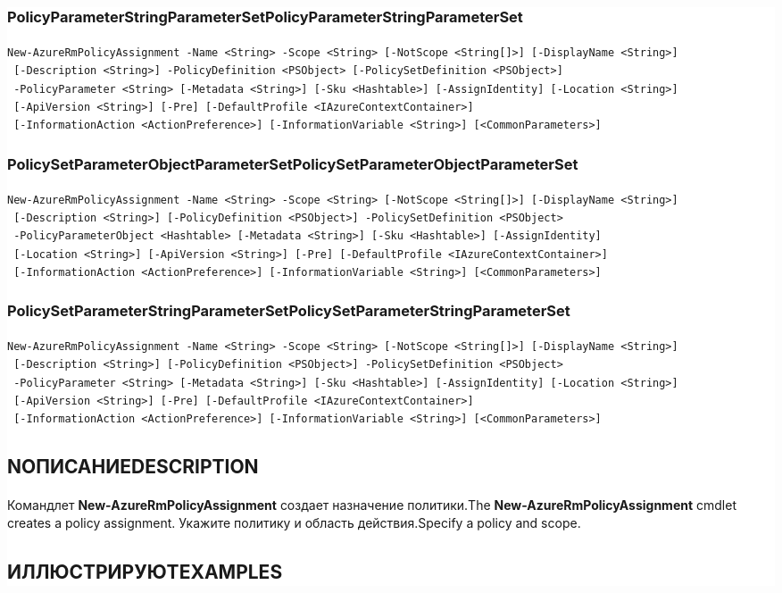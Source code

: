 ### <span data-ttu-id="40f3b-107">PolicyParameterStringParameterSet</span><span class="sxs-lookup"><span data-stu-id="40f3b-107">PolicyParameterStringParameterSet</span></span>
```
New-AzureRmPolicyAssignment -Name <String> -Scope <String> [-NotScope <String[]>] [-DisplayName <String>]
 [-Description <String>] -PolicyDefinition <PSObject> [-PolicySetDefinition <PSObject>]
 -PolicyParameter <String> [-Metadata <String>] [-Sku <Hashtable>] [-AssignIdentity] [-Location <String>]
 [-ApiVersion <String>] [-Pre] [-DefaultProfile <IAzureContextContainer>]
 [-InformationAction <ActionPreference>] [-InformationVariable <String>] [<CommonParameters>]
```

### <span data-ttu-id="40f3b-108">PolicySetParameterObjectParameterSet</span><span class="sxs-lookup"><span data-stu-id="40f3b-108">PolicySetParameterObjectParameterSet</span></span>
```
New-AzureRmPolicyAssignment -Name <String> -Scope <String> [-NotScope <String[]>] [-DisplayName <String>]
 [-Description <String>] [-PolicyDefinition <PSObject>] -PolicySetDefinition <PSObject>
 -PolicyParameterObject <Hashtable> [-Metadata <String>] [-Sku <Hashtable>] [-AssignIdentity]
 [-Location <String>] [-ApiVersion <String>] [-Pre] [-DefaultProfile <IAzureContextContainer>]
 [-InformationAction <ActionPreference>] [-InformationVariable <String>] [<CommonParameters>]
```

### <span data-ttu-id="40f3b-109">PolicySetParameterStringParameterSet</span><span class="sxs-lookup"><span data-stu-id="40f3b-109">PolicySetParameterStringParameterSet</span></span>
```
New-AzureRmPolicyAssignment -Name <String> -Scope <String> [-NotScope <String[]>] [-DisplayName <String>]
 [-Description <String>] [-PolicyDefinition <PSObject>] -PolicySetDefinition <PSObject>
 -PolicyParameter <String> [-Metadata <String>] [-Sku <Hashtable>] [-AssignIdentity] [-Location <String>]
 [-ApiVersion <String>] [-Pre] [-DefaultProfile <IAzureContextContainer>]
 [-InformationAction <ActionPreference>] [-InformationVariable <String>] [<CommonParameters>]
```

## <span data-ttu-id="40f3b-110">NОПИСАНИЕ</span><span class="sxs-lookup"><span data-stu-id="40f3b-110">DESCRIPTION</span></span>
<span data-ttu-id="40f3b-111">Командлет **New-AzureRmPolicyAssignment** создает назначение политики.</span><span class="sxs-lookup"><span data-stu-id="40f3b-111">The **New-AzureRmPolicyAssignment** cmdlet creates a policy assignment.</span></span>
<span data-ttu-id="40f3b-112">Укажите политику и область действия.</span><span class="sxs-lookup"><span data-stu-id="40f3b-112">Specify a policy and scope.</span></span>

## <span data-ttu-id="40f3b-113">ИЛЛЮСТРИРУЮТ</span><span class="sxs-lookup"><span data-stu-id="40f3b-113">EXAMPLES</span></span>
